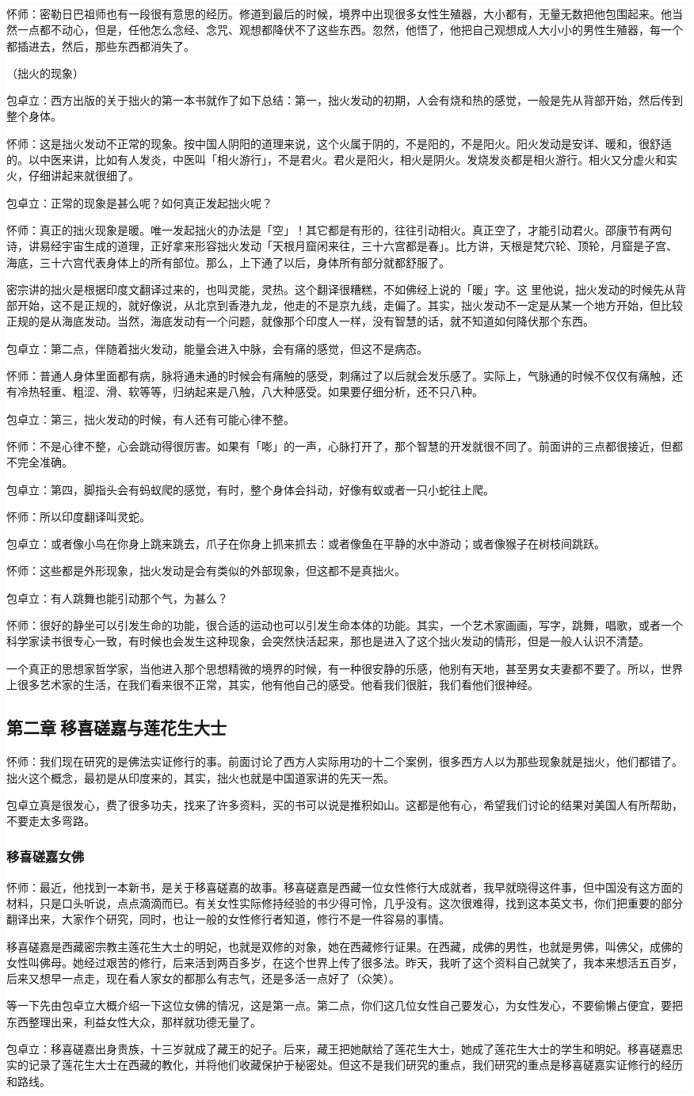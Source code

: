 怀师：密勒日巴祖师也有一段很有意思的经历。修道到最后的时候，境界中出现很多女性生殖器，大小都有，无量无数把他包围起来。他当然一点都不动心，但是，任他怎么念经、念咒、观想都降伏不了这些东西。忽然，他悟了，他把自己观想成人大小小的男性生殖器，每一个都插进去，然后，那些东西都消失了。

（拙火的现象）

包卓立：西方出版的关于拙火的第一本书就作了如下总结：第一，拙火发动的初期，人会有烧和热的感觉，一般是先从背部开始，然后传到整个身体。

怀师：这是拙火发动不正常的现象。按中国人阴阳的道理来说，这个火属于阴的，不是阳的，不是阳火。阳火发动是安详、暖和，很舒适的。以中医来讲，比如有人发炎，中医叫「相火游行」，不是君火。君火是阳火，相火是阴火。发烧发炎都是相火游行。相火又分虚火和实火，仔细讲起来就很细了。

包卓立：正常的现象是甚么呢？如何真正发起拙火呢？

怀师：真正的拙火现象是暖。唯一发起拙火的办法是「空」！其它都是有形的，往往引动相火。真正空了，才能引动君火。邵康节有两句诗，讲易经宇宙生成的道理，正好拿来形容拙火发动「天根月窟闲来往，三十六宫都是春」。比方讲，天根是梵穴轮、顶轮，月窟是子宫、海底，三十六宫代表身体上的所有部位。那么，上下通了以后，身体所有部分就都舒服了。

密宗讲的拙火是根据印度文翻译过来的，也叫灵能，灵热。这个翻译很糟糕，不如佛经上说的「暖」字。这 里他说，拙火发动的时候先从背部开始，这不是正规的，就好像说，从北京到香港九龙，他走的不是京九线，走偏了。其实，拙火发动不一定是从某一个地方开始，但比较正规的是从海底发动。当然，海底发动有一个问题，就像那个印度人一样，没有智慧的话，就不知道如何降伏那个东西。

包卓立：第二点，伴随着拙火发动，能量会进入中脉，会有痛的感觉，但这不是病态。

怀师：普通人身体里面都有病，脉将通未通的时候会有痛触的感受，刺痛过了以后就会发乐感了。实际上，气脉通的时候不仅仅有痛触，还有冷热轻重、粗涩、滑、软等等，归纳起来是八触，八大种感受。如果要仔细分析，还不只八种。

包卓立：第三，拙火发动的时候，有人还有可能心律不整。

怀师：不是心律不整，心会跳动得很厉害。如果有「嘭」的一声，心脉打开了，那个智慧的开发就很不同了。前面讲的三点都很接近，但都不完全准确。

包卓立：第四，脚指头会有蚂蚁爬的感觉，有时，整个身体会抖动，好像有蚁或者一只小蛇往上爬。

怀师：所以印度翻译叫灵蛇。

包卓立：或者像小鸟在你身上跳来跳去，爪子在你身上抓来抓去：或者像鱼在平静的水中游动；或者像猴子在树枝间跳跃。

怀师：这些都是外形现象，拙火发动是会有类似的外部现象，但这都不是真拙火。

包卓立：有人跳舞也能引动那个气，为甚么？

怀师：很好的静坐可以引发生命的功能，很合适的运动也可以引发生命本体的功能。其实，一个艺术家画画，写字，跳舞，唱歌，或者一个科学家读书很专心一致，有时候也会发生这种现象，会突然快活起来，那也是进入了这个拙火发动的情形，但是一般人认识不清楚。

一个真正的思想家哲学家，当他进入那个思想精微的境界的时候，有一种很安静的乐感，他别有天地，甚至男女夫妻都不要了。所以，世界上很多艺术家的生活，在我们看来很不正常，其实，他有他自己的感受。他看我们很脏，我们看他们很神经。

## 第二章 移喜磋嘉与莲花生大士

怀师：我们现在研究的是佛法实证修行的事。前面讨论了西方人实际用功的十二个案例，很多西方人以为那些现象就是拙火，他们都错了。拙火这个概念，最初是从印度来的，其实，拙火也就是中国道家讲的先天一炁。

包卓立真是很发心，费了很多功夫，找来了许多资料，买的书可以说是推积如山。这都是他有心，希望我们讨论的结果对美国人有所帮助，不要走太多弯路。

### 移喜磋嘉女佛

怀师：最近，他找到一本新书，是关于移喜磋嘉的故事。移喜磋嘉是西藏一位女性修行大成就者，我早就晓得这件事，但中国没有这方面的材料，只是口头听说，点点滴滴而已。有关女性实际修持经验的书少得可怜，几乎没有。这次很难得，找到这本英文书，你们把重要的部分翻译出来，大家作个研究，同时，也让一般的女性修行者知道，修行不是一件容易的事情。

移喜磋嘉是西藏密宗教主莲花生大士的明妃，也就是双修的对象，她在西藏修行证果。在西藏，成佛的男性，也就是男佛，叫佛父，成佛的女性叫佛母。她经过艰苦的修行，后来活到两百多岁，在这个世界上传了很多法。昨天，我听了这个资料自己就笑了，我本来想活五百岁，后来又想早一点走，现在看人家女的都那么有志气，还是多活一点好了（众笑）。

等一下先由包卓立大概介绍一下这位女佛的情况，这是第一点。第二点，你们这几位女性自己要发心，为女性发心，不要偷懒占便宜，要把东西整理出来，利益女性大众，那样就功德无量了。

包卓立：移喜磋嘉出身贵族，十三岁就成了藏王的妃子。后来，藏王把她献给了莲花生大士，她成了莲花生大士的学生和明妃。移喜磋嘉忠实的记录了莲花生大士在西藏的教化，并将他们收藏保护于秘密处。但这不是我们研究的重点，我们研究的重点是移喜磋嘉实证修行的经历和路线。
